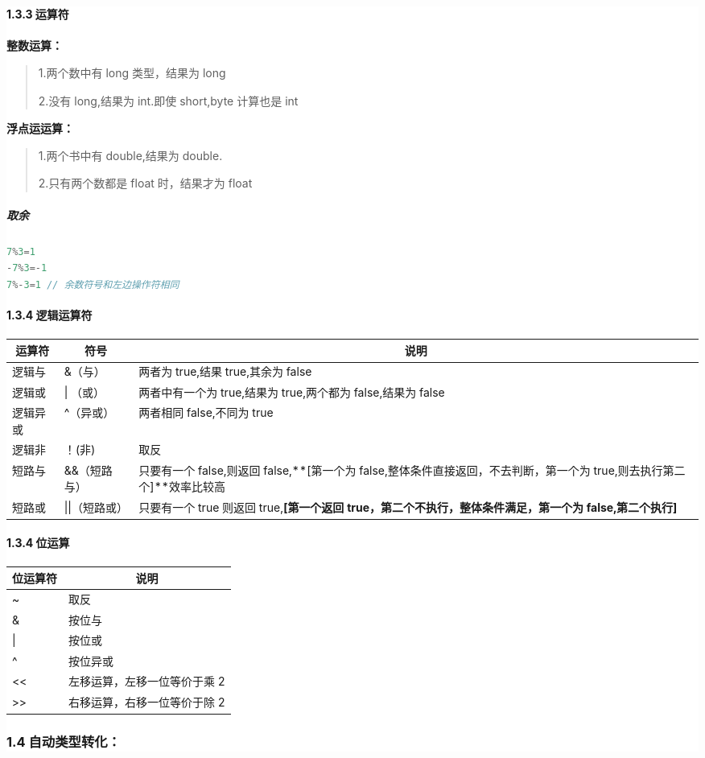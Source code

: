 #### 1.3.3 运算符

**整数运算：**

> 1.两个数中有 long 类型，结果为 long
>
> 2.没有 long,结果为 int.即使 short,byte 计算也是 int

**浮点运运算：**

> 1.两个书中有 double,结果为 double.
>
> 2.只有两个数都是 float 时，结果才为 float

##### 取余

```java
7%3=1
-7%3=-1
7%-3=1 // 余数符号和左边操作符相同
```

#### 1.3.4 逻辑运算符

| 运算符   | 符号           | 说明                                                                                                                  |
| -------- | -------------- | --------------------------------------------------------------------------------------------------------------------- |
| 逻辑与   | &（与）        | 两者为 true,结果 true,其余为 false                                                                                    |
| 逻辑或   | \| （或）      | 两者中有一个为 true,结果为 true,两个都为 false,结果为 false                                                           |
| 逻辑异或 | ^（异或）      | 两者相同 false,不同为 true                                                                                            |
| 逻辑非   | ！(非)         | 取反                                                                                                                  |
| 短路与   | &&（短路与）   | 只要有一个 false,则返回 false,**[第一个为 false,整体条件直接返回，不去判断，第一个为 true,则去执行第二个]**效率比较高 |
| 短路或   | \|\|（短路或） | 只要有一个 true 则返回 true,**[第一个返回 true，第二个不执行，整体条件满足，第一个为 false,第二个执行]**              |

#### 1.3.4 位运算

| 位运算符 | 说明                         |
| -------- | ---------------------------- |
| ~        | 取反                         |
| &        | 按位与                       |
| \|       | 按位或                       |
| ^        | 按位异或                     |
| <<       | 左移运算，左移一位等价于乘 2 |
| >>       | 右移运算，右移一位等价于除 2 |

### 1.4 自动类型转化：

